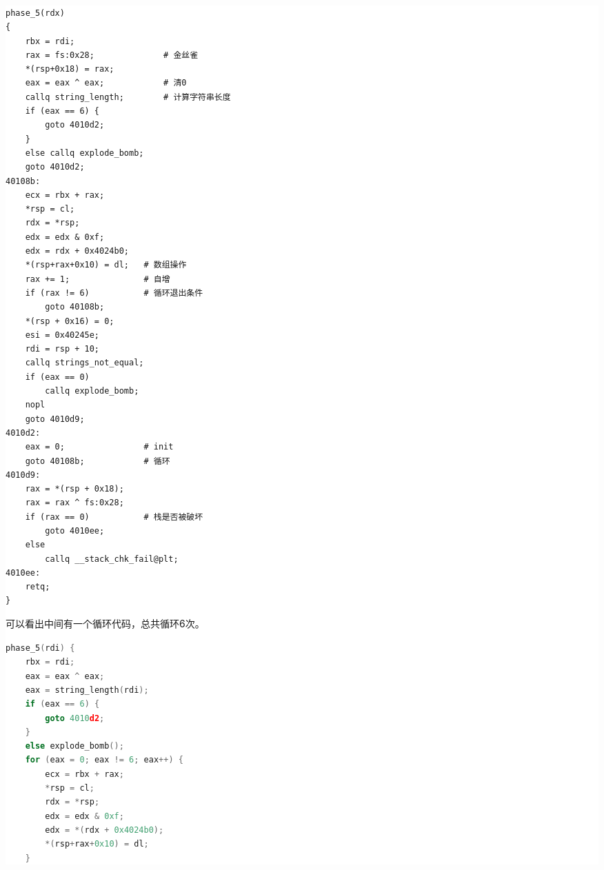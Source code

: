 ```assembly
phase_5(rdx)
{
	rbx = rdi;
	rax = fs:0x28;				# 金丝雀
	*(rsp+0x18) = rax;
	eax = eax ^ eax;			# 清0
	callq string_length;		# 计算字符串长度
	if (eax == 6) {
		goto 4010d2;
	}
	else callq explode_bomb;
	goto 4010d2;
40108b:
	ecx = rbx + rax;
	*rsp = cl;
	rdx = *rsp;
	edx = edx & 0xf;
	edx = rdx + 0x4024b0;
	*(rsp+rax+0x10) = dl;	# 数组操作
	rax += 1;				# 自增
	if (rax != 6)			# 循环退出条件
		goto 40108b;
	*(rsp + 0x16) = 0;
	esi = 0x40245e;
	rdi = rsp + 10;
	callq strings_not_equal;
	if (eax == 0)
		callq explode_bomb;
	nopl
	goto 4010d9;
4010d2:
	eax = 0;				# init
	goto 40108b;			# 循环
4010d9:
	rax = *(rsp + 0x18);
	rax = rax ^ fs:0x28;
	if (rax == 0)			# 栈是否被破坏
		goto 4010ee;
	else
		callq __stack_chk_fail@plt;
4010ee:
	retq;
}
```

可以看出中间有一个循环代码，总共循环6次。

```cpp
phase_5(rdi) {
	rbx = rdi;
	eax = eax ^ eax;
	eax = string_length(rdi);
	if (eax == 6) {
		goto 4010d2;
	}
	else explode_bomb();
	for (eax = 0; eax != 6; eax++) {
        ecx = rbx + rax;
        *rsp = cl;
        rdx = *rsp;
        edx = edx & 0xf;
        edx = *(rdx + 0x4024b0);
        *(rsp+rax+0x10) = dl;
	}
```